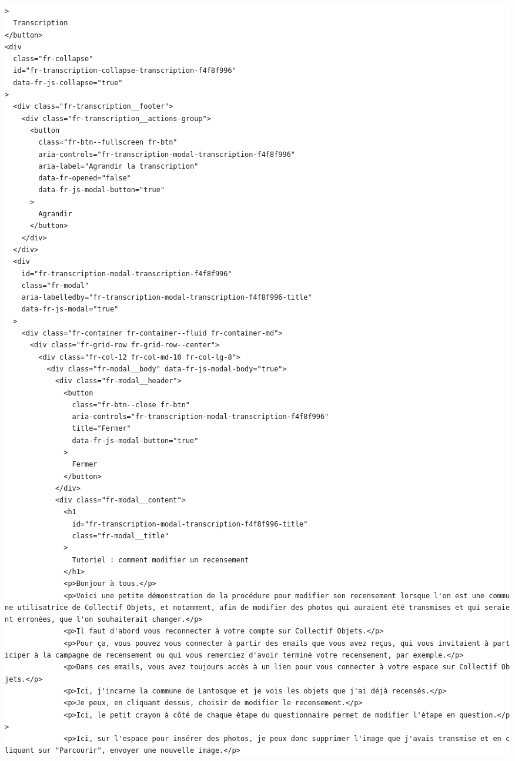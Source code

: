     >
      Transcription
    </button>
    <div
      class="fr-collapse"
      id="fr-transcription-collapse-transcription-f4f8f996"
      data-fr-js-collapse="true"
    >
      <div class="fr-transcription__footer">
        <div class="fr-transcription__actions-group">
          <button
            class="fr-btn--fullscreen fr-btn"
            aria-controls="fr-transcription-modal-transcription-f4f8f996"
            aria-label="Agrandir la transcription"
            data-fr-opened="false"
            data-fr-js-modal-button="true"
          >
            Agrandir
          </button>
        </div>
      </div>
      <div
        id="fr-transcription-modal-transcription-f4f8f996"
        class="fr-modal"
        aria-labelledby="fr-transcription-modal-transcription-f4f8f996-title"
        data-fr-js-modal="true"
      >
        <div class="fr-container fr-container--fluid fr-container-md">
          <div class="fr-grid-row fr-grid-row--center">
            <div class="fr-col-12 fr-col-md-10 fr-col-lg-8">
              <div class="fr-modal__body" data-fr-js-modal-body="true">
                <div class="fr-modal__header">
                  <button
                    class="fr-btn--close fr-btn"
                    aria-controls="fr-transcription-modal-transcription-f4f8f996"
                    title="Fermer"
                    data-fr-js-modal-button="true"
                  >
                    Fermer
                  </button>
                </div>
                <div class="fr-modal__content">
                  <h1
                    id="fr-transcription-modal-transcription-f4f8f996-title"
                    class="fr-modal__title"
                  >
                    Tutoriel : comment modifier un recensement
                  </h1>
                  <p>Bonjour à tous.</p>
                  <p>Voici une petite démonstration de la procédure pour modifier son recensement lorsque l'on est une commune utilisatrice de Collectif Objets, et notamment, afin de modifier des photos qui auraient été transmises et qui seraient erronées, que l'on souhaiterait changer.</p>
                  <p>Il faut d'abord vous reconnecter à votre compte sur Collectif Objets.</p>
                  <p>Pour ça, vous pouvez vous connecter à partir des emails que vous avez reçus, qui vous invitaient à participer à la campagne de recensement ou qui vous remerciez d'avoir terminé votre recensement, par exemple.</p>
                  <p>Dans ces emails, vous avez toujours accès à un lien pour vous connecter à votre espace sur Collectif Objets.</p>
                  <p>Ici, j'incarne la commune de Lantosque et je vois les objets que j'ai déjà recensés.</p>
                  <p>Je peux, en cliquant dessus, choisir de modifier le recensement.</p>
                  <p>Ici, le petit crayon à côté de chaque étape du questionnaire permet de modifier l'étape en question.</p>
                  <p>Ici, sur l'espace pour insérer des photos, je peux donc supprimer l'image que j'avais transmise et en cliquant sur "Parcourir", envoyer une nouvelle image.</p>